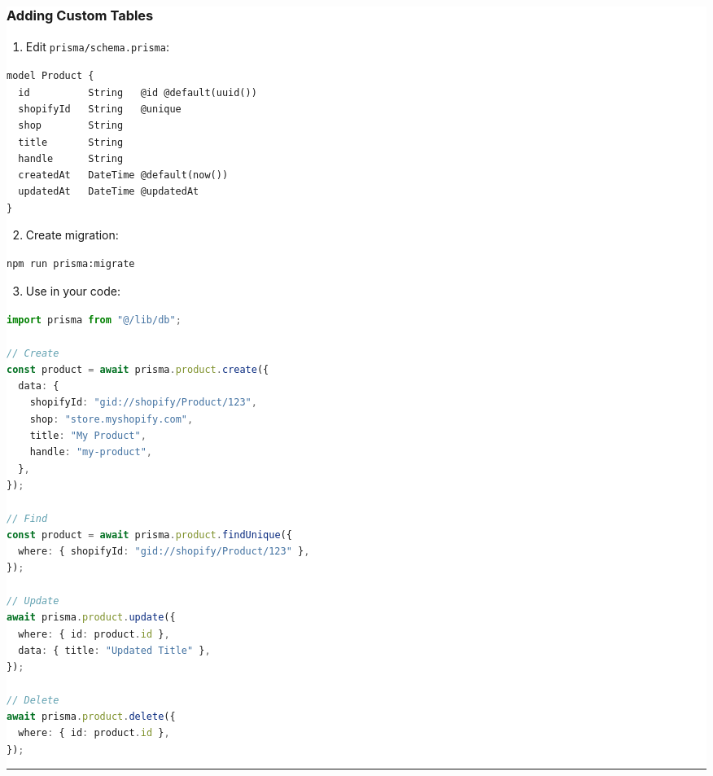 ### Adding Custom Tables

1. Edit `prisma/schema.prisma`:

```prisma
model Product {
  id          String   @id @default(uuid())
  shopifyId   String   @unique
  shop        String
  title       String
  handle      String
  createdAt   DateTime @default(now())
  updatedAt   DateTime @updatedAt
}
```

2. Create migration:

```bash
npm run prisma:migrate
```

3. Use in your code:

```typescript
import prisma from "@/lib/db";

// Create
const product = await prisma.product.create({
  data: {
    shopifyId: "gid://shopify/Product/123",
    shop: "store.myshopify.com",
    title: "My Product",
    handle: "my-product",
  },
});

// Find
const product = await prisma.product.findUnique({
  where: { shopifyId: "gid://shopify/Product/123" },
});

// Update
await prisma.product.update({
  where: { id: product.id },
  data: { title: "Updated Title" },
});

// Delete
await prisma.product.delete({
  where: { id: product.id },
});
```

---
